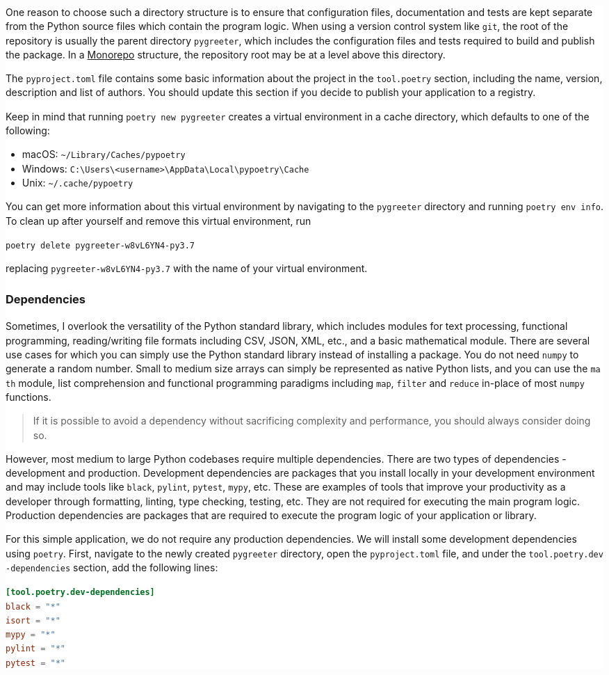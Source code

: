 One reason to choose such a directory structure is to ensure that configuration files, documentation and tests are kept separate from the Python source files which contain the program logic. When using a version control system like `git`, the root of the repository is usually the parent directory `pygreeter`, which includes the configuration files and tests required to build and publish the package. In a [Monorepo](https://en.wikipedia.org/wiki/Monorepo) structure, the repository root may be at a level above this directory.

The `pyproject.toml` file contains some basic information about the project in the `tool.poetry` section, including the name, version, description and list of authors. You should update this section if you decide to publish your application to a registry.

Keep in mind that running `poetry new pygreeter` creates a virtual environment in a cache directory, which defaults to one of the following:

- macOS: `~/Library/Caches/pypoetry`
- Windows: `C:\Users\<username>\AppData\Local\pypoetry\Cache`
- Unix: `~/.cache/pypoetry`

You can get more information about this virtual environment by navigating to the `pygreeter` directory and running `poetry env info`. To clean up after yourself and remove this virtual environment, run
```
poetry delete pygreeter-w8vL6YN4-py3.7
```
replacing `pygreeter-w8vL6YN4-py3.7` with the name of your virtual environment.

### Dependencies

Sometimes, I overlook the versatility of the Python standard library, which includes modules for text processing, functional programming, reading/writing  file formats including CSV, JSON, XML, etc., and a basic mathematical module. There are several use cases for which you can simply use the Python standard library instead of installing a package. You do not need `numpy` to generate a random number. Small to medium size arrays can simply be represented as native Python lists, and you can use the `math` module, list comprehension and functional programming paradigms including `map`, `filter` and `reduce` in-place of most `numpy` functions.

> If it is possible to avoid a dependency without sacrificing complexity and performance, you should always consider doing so.

However, most medium to large Python codebases require multiple dependencies. There are two types of dependencies - development and production. Development dependencies are packages that you install locally in your development environment and may include tools like `black`, `pylint`, `pytest`, `mypy`, etc. These are examples of tools that improve your productivity as a developer through formatting, linting, type checking, testing, etc. They are not required for executing the main program logic. Production dependencies are packages that are required to execute the program logic of your application or library.

For this simple application, we do not require any production dependencies. We will install some development dependencies using `poetry`. First, navigate to the newly created `pygreeter` directory, open the `pyproject.toml` file, and under the `tool.poetry.dev-dependencies` section, add the following lines:

```toml
[tool.poetry.dev-dependencies]
black = "*"
isort = "*"
mypy = "*"
pylint = "*"
pytest = "*"
```
